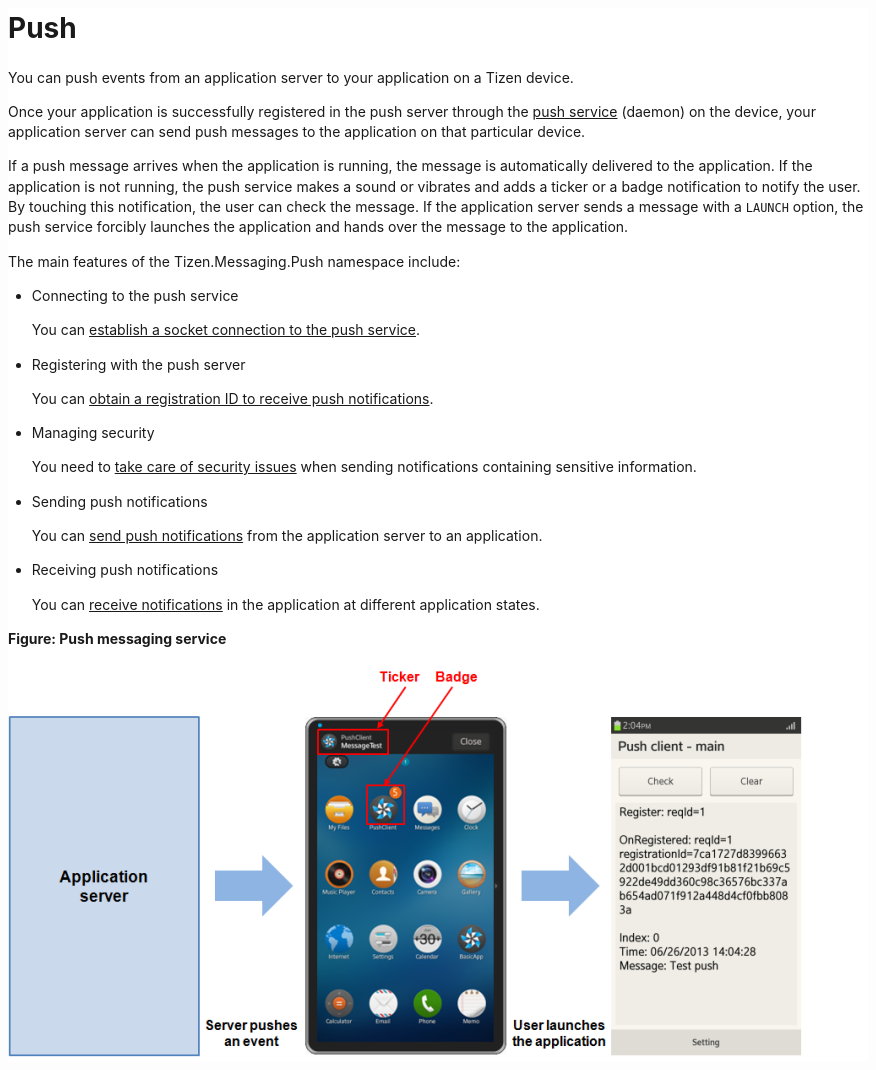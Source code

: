 # Push


You can push events from an application server to your application on a Tizen device.

Once your application is successfully registered in the push server through the [push service](#service) (daemon) on the device, your application server can send push messages to the application on that particular device.

If a push message arrives when the application is running, the message is automatically delivered to the application. If the application is not running, the push service makes a sound or vibrates and adds a ticker or a badge notification to notify the user. By touching this notification, the user can check the message. If the application server sends a message with a `LAUNCH` option, the push service forcibly launches the application and hands over the message to the application.

The main features of the Tizen.Messaging.Push namespace include:

-   Connecting to the push service

    You can [establish a socket connection to the push service](#connect).

- Registering with the push server

    You can [obtain a registration ID to receive push notifications](#registration).

- Managing security

    You need to [take care of security issues](#security) when sending notifications containing sensitive information.

- Sending push notifications

    You can [send push notifications](#send) from the application server to an application.

- Receiving push notifications

    You can [receive notifications](#receive_push) in the application at different application states.

**Figure: Push messaging service**

![Push messaging service](./media/ui_push_message.png)
